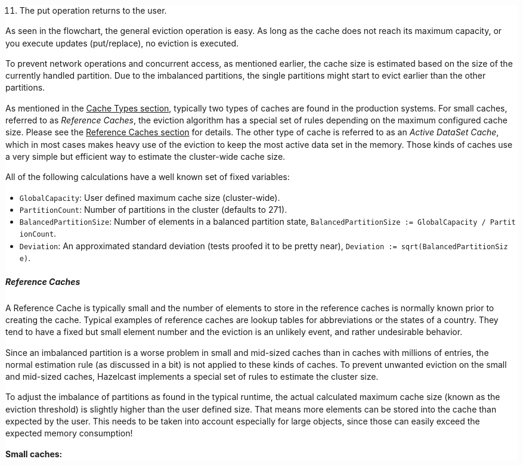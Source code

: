 11. The put operation returns to the user.

As seen in the flowchart, the general eviction operation is easy. As long as the cache does not reach its maximum capacity,
or you execute updates (put/replace), no eviction is executed.

To prevent network operations and concurrent access, as mentioned earlier, the cache size is estimated based on the size of the
currently handled partition. Due to the imbalanced partitions, the single partitions might start to evict
earlier than the other partitions.

As mentioned in the [Cache Types section](#cache-types), typically two types of caches are found in the production systems. For small caches,
referred to as *Reference Caches*, the eviction algorithm has a special set of rules depending on the maximum configured cache
size. Please see the [Reference Caches section](#reference-caches) for details. The other type of cache is referred to as an *Active DataSet Cache*,
which in most cases makes heavy use of the eviction to keep the most active data set in the memory. Those kinds of caches use a very
simple but efficient way to estimate the cluster-wide cache size.

All of the following calculations have a well known set of fixed variables:

- `GlobalCapacity`: User defined maximum cache size (cluster-wide).
- `PartitionCount`: Number of partitions in the cluster (defaults to 271).
- `BalancedPartitionSize`: Number of elements in a balanced partition state, `BalancedPartitionSize := GlobalCapacity / PartitionCount`.
- `Deviation`: An approximated standard deviation (tests proofed it to be pretty near), `Deviation := sqrt(BalancedPartitionSize)`.

##### Reference Caches

A Reference Cache is typically small and the number of elements to store in the reference caches is normally 
known prior to creating the cache. Typical examples of reference caches are lookup tables for abbreviations or the states of a
country. They tend to have a fixed but small element number and the eviction is an unlikely event, and rather undesirable behavior.

Since an imbalanced partition is a worse problem in small and mid-sized caches than in caches with millions of entries, the normal
estimation rule (as discussed in a bit) is not applied to these kinds of caches. To prevent unwanted eviction on the small and
mid-sized caches, Hazelcast implements a special set of rules to estimate the cluster size.

To adjust the imbalance of partitions as found in the typical runtime, the actual calculated maximum cache size (known as the eviction
threshold) is slightly higher than the user defined size. That means more elements can be stored into the cache
than expected by the user. This needs to be taken into account especially for large objects, since those can easily exceed the
expected memory consumption!

**Small caches:**
